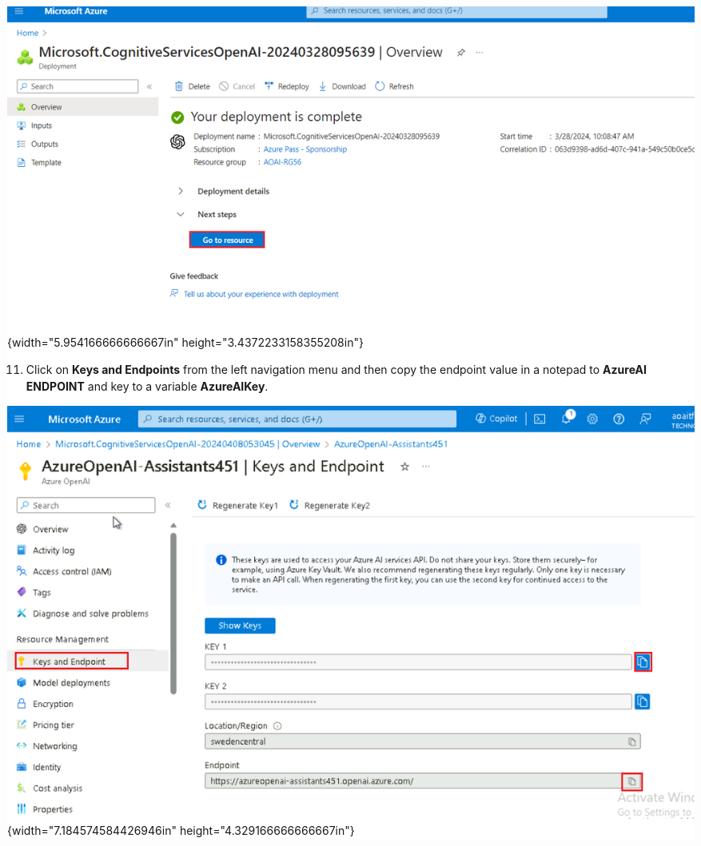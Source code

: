 ![](./media/media/image17.png){width="5.954166666666667in"
height="3.4372233158355208in"}

11. Click on **Keys and Endpoints** from the left navigation menu and
    then copy the endpoint value in a notepad to **AzureAI ENDPOINT**
    and key to a variable **AzureAIKey**.

![](./media/media/image18.png){width="7.184574584426946in"
height="4.329166666666667in"}
